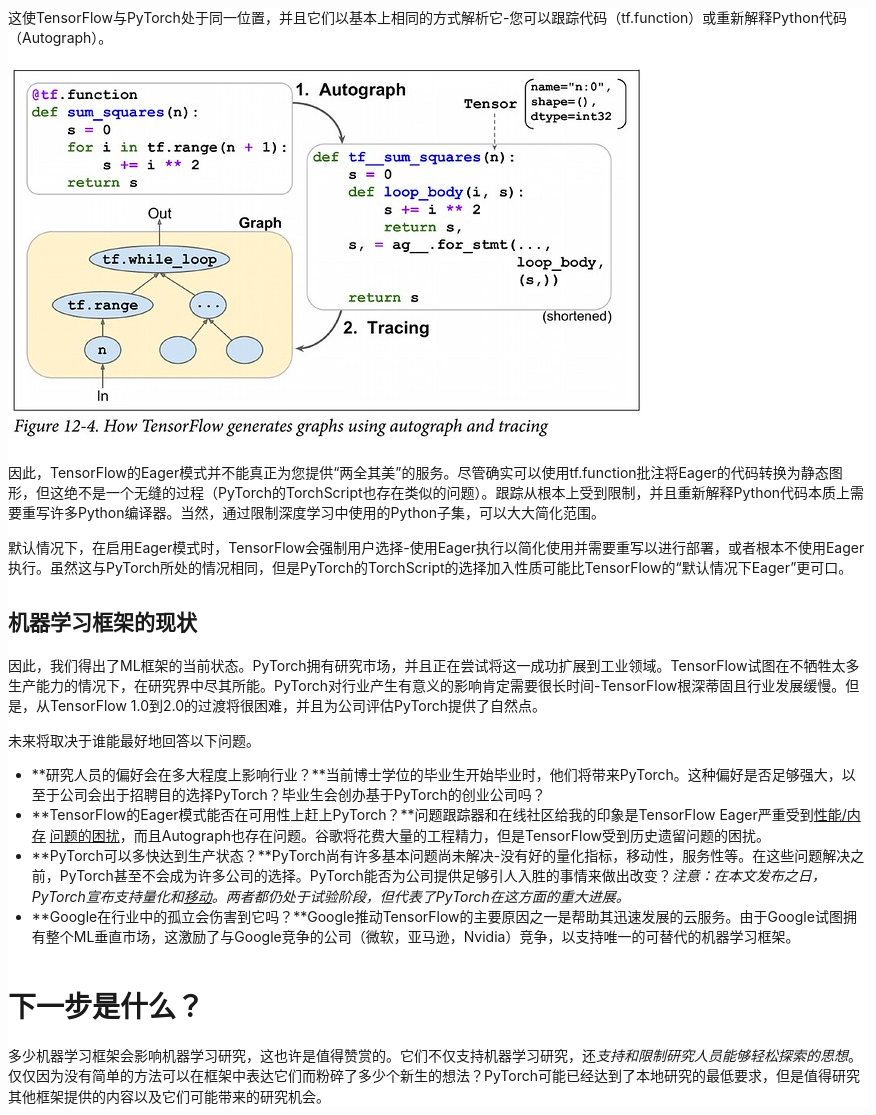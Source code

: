 这使TensorFlow与PyTorch处于同一位置，并且它们以基本上相同的方式解析它-您可以跟踪代码（tf.function）或重新解释Python代码（Autograph）。

![粘贴图像-0--7-](img/pasted-image-0--7-.png)

因此，TensorFlow的Eager模式并不能真正为您提供“两全其美”的服务。尽管确实可以使用tf.function批注将Eager的代码转换为静态图形，但这绝不是一个无缝的过程（PyTorch的TorchScript也存在类似的问题）。跟踪从根本上受到限制，并且重新解释Python代码本质上需要重写许多Python编译器。当然，通过限制深度学习中使用的Python子集，可以大大简化范围。

默认情况下，在启用Eager模式时，TensorFlow会强制用户选择-使用Eager执行以简化使用并需要重写以进行部署，或者根本不使用Eager执行。虽然这与PyTorch所处的情况相同，但是PyTorch的TorchScript的选择加入性质可能比TensorFlow的“默认情况下Eager”更可口。

## 机器学习框架的现状

因此，我们得出了ML框架的当前状态。PyTorch拥有研究市场，并且正在尝试将这一成功扩展到工业领域。TensorFlow试图在不牺牲太多生产能力的情况下，在研究界中尽其所能。PyTorch对行业产生有意义的影响肯定需要很长时间-TensorFlow根深蒂固且行业发展缓慢。但是，从TensorFlow 1.0到2.0的过渡将很困难，并且为公司评估PyTorch提供了自然点。

未来将取决于谁能最好地回答以下问题。

- **研究人员的偏好会在多大程度上影响行业？**当前博士学位的毕业生开始毕业时，他们将带来PyTorch。这种偏好是否足够强大，以至于公司会出于招聘目的选择PyTorch？毕业生会创办基于PyTorch的创业公司吗？
- **TensorFlow的Eager模式能否在可用性上赶上PyTorch？**问题跟踪器和在线社区给我的印象是TensorFlow Eager严重受到[性能/内存](https://github.com/tensorflow/tensorflow/issues/30596) [问题的困扰](https://www.youtube.com/watch?v=J6XcP4JOHmk&t=1h12m46s)，而且Autograph也存在问题。谷歌将花费大量的工程精力，但是TensorFlow受到历史遗留问题的困扰。
- **PyTorch可以多快达到生产状态？**PyTorch尚有许多基本问题尚未解决-没有好的量化指标，移动性，服务性等。在这些问题解决之前，PyTorch甚至不会成为许多公司的选择。PyTorch能否为公司提供足够引人入胜的事情来做出改变？*注意：在本文发布之日，PyTorch宣布支持量化和[移动](https://pytorch.org/mobile/home/)。两者都仍处于试验阶段，但代表了PyTorch在这方面的重大进展。*
- **Google在行业中的孤立会伤害到它吗？**Google推动TensorFlow的主要原因之一是帮助其迅速发展的云服务。由于Google试图拥有整个ML垂直市场，这激励了与Google竞争的公司（微软，亚马逊，Nvidia）竞争，以支持唯一的可替代的机器学习框架。

# 下一步是什么？

多少机器学习框架会影响机器学习研究，这也许是值得赞赏的。它们不仅支持机器学习研究，还*支持和限制研究人员能够轻松探索的思想*。仅仅因为没有简单的方法可以在框架中表达它们而粉碎了多少个新生的想法？PyTorch可能已经达到了本地研究的最低要求，但是值得研究其他框架提供的内容以及它们可能带来的研究机会。
